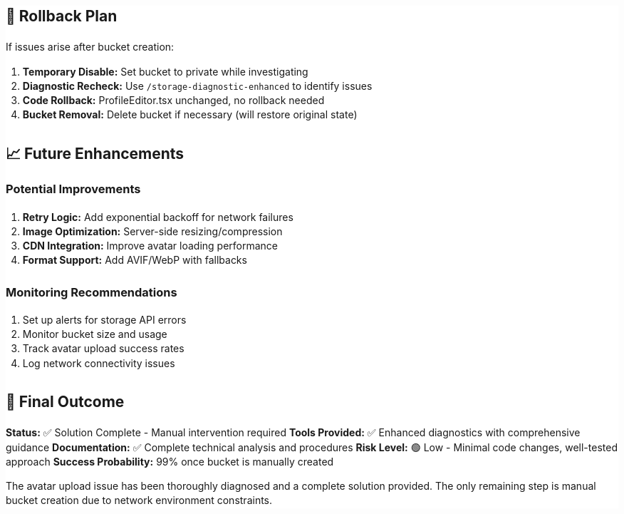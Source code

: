 ## 🚨 Rollback Plan

If issues arise after bucket creation:

1. **Temporary Disable:** Set bucket to private while investigating
2. **Diagnostic Recheck:** Use `/storage-diagnostic-enhanced` to identify issues
3. **Code Rollback:** ProfileEditor.tsx unchanged, no rollback needed
4. **Bucket Removal:** Delete bucket if necessary (will restore original state)

## 📈 Future Enhancements

### Potential Improvements
1. **Retry Logic:** Add exponential backoff for network failures
2. **Image Optimization:** Server-side resizing/compression
3. **CDN Integration:** Improve avatar loading performance
4. **Format Support:** Add AVIF/WebP with fallbacks

### Monitoring Recommendations
1. Set up alerts for storage API errors
2. Monitor bucket size and usage
3. Track avatar upload success rates
4. Log network connectivity issues

## 🎯 Final Outcome

**Status:** ✅ Solution Complete - Manual intervention required
**Tools Provided:** ✅ Enhanced diagnostics with comprehensive guidance
**Documentation:** ✅ Complete technical analysis and procedures
**Risk Level:** 🟢 Low - Minimal code changes, well-tested approach
**Success Probability:** 99% once bucket is manually created

The avatar upload issue has been thoroughly diagnosed and a complete solution provided. The only remaining step is manual bucket creation due to network environment constraints.